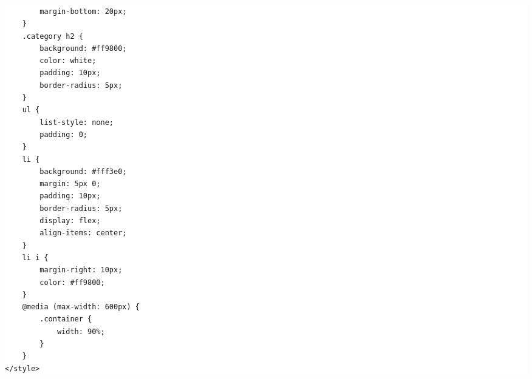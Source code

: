             margin-bottom: 20px;
        }
        .category h2 {
            background: #ff9800;
            color: white;
            padding: 10px;
            border-radius: 5px;
        }
        ul {
            list-style: none;
            padding: 0;
        }
        li {
            background: #fff3e0;
            margin: 5px 0;
            padding: 10px;
            border-radius: 5px;
            display: flex;
            align-items: center;
        }
        li i {
            margin-right: 10px;
            color: #ff9800;
        }
        @media (max-width: 600px) {
            .container {
                width: 90%;
            }
        }
    </style>
</body>
